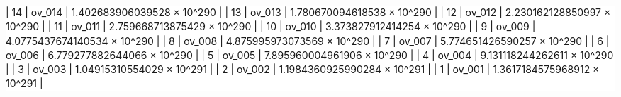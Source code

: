 | 14 | ov_014 | 1.402683906039528 × 10^290 |
| 13 | ov_013 | 1.780670094618538 × 10^290 |
| 12 | ov_012 | 2.230162128850997 × 10^290 |
| 11 | ov_011 | 2.759668713875429 × 10^290 |
| 10 | ov_010 | 3.373827912414254 × 10^290 |
| 9 | ov_009 | 4.0775437674140534 × 10^290 |
| 8 | ov_008 | 4.875995973073569 × 10^290 |
| 7 | ov_007 | 5.774651426590257 × 10^290 |
| 6 | ov_006 | 6.779277882644066 × 10^290 |
| 5 | ov_005 | 7.895960004961906 × 10^290 |
| 4 | ov_004 | 9.131118244262611 × 10^290 |
| 3 | ov_003 | 1.04915310554029 × 10^291 |
| 2 | ov_002 | 1.1984360925990284 × 10^291 |
| 1 | ov_001 | 1.3617184575968912 × 10^291 |

